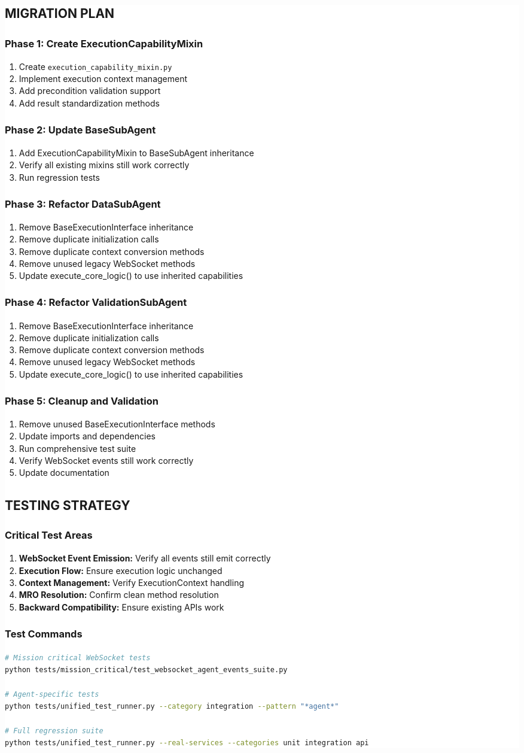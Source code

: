 ## MIGRATION PLAN

### Phase 1: Create ExecutionCapabilityMixin
1. Create `execution_capability_mixin.py`
2. Implement execution context management
3. Add precondition validation support
4. Add result standardization methods

### Phase 2: Update BaseSubAgent
1. Add ExecutionCapabilityMixin to BaseSubAgent inheritance
2. Verify all existing mixins still work correctly
3. Run regression tests

### Phase 3: Refactor DataSubAgent
1. Remove BaseExecutionInterface inheritance
2. Remove duplicate initialization calls
3. Remove duplicate context conversion methods
4. Remove unused legacy WebSocket methods
5. Update execute_core_logic() to use inherited capabilities

### Phase 4: Refactor ValidationSubAgent  
1. Remove BaseExecutionInterface inheritance
2. Remove duplicate initialization calls
3. Remove duplicate context conversion methods
4. Remove unused legacy WebSocket methods
5. Update execute_core_logic() to use inherited capabilities

### Phase 5: Cleanup and Validation
1. Remove unused BaseExecutionInterface methods
2. Update imports and dependencies
3. Run comprehensive test suite
4. Verify WebSocket events still work correctly
5. Update documentation

## TESTING STRATEGY

### Critical Test Areas
1. **WebSocket Event Emission:** Verify all events still emit correctly
2. **Execution Flow:** Ensure execution logic unchanged
3. **Context Management:** Verify ExecutionContext handling  
4. **MRO Resolution:** Confirm clean method resolution
5. **Backward Compatibility:** Ensure existing APIs work

### Test Commands
```bash
# Mission critical WebSocket tests
python tests/mission_critical/test_websocket_agent_events_suite.py

# Agent-specific tests  
python tests/unified_test_runner.py --category integration --pattern "*agent*"

# Full regression suite
python tests/unified_test_runner.py --real-services --categories unit integration api
```

